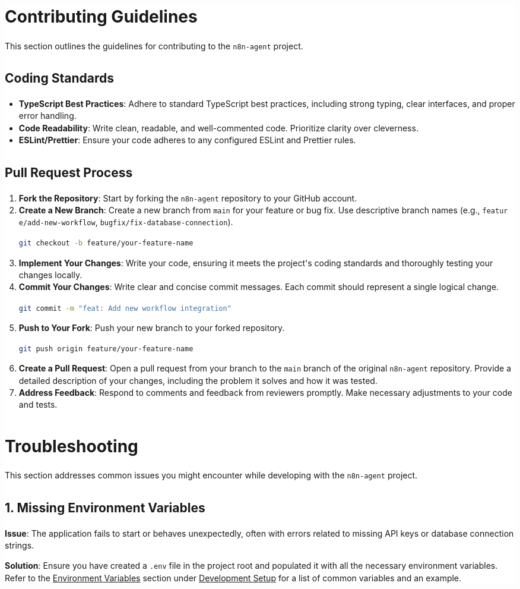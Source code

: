 # Contributing Guidelines

This section outlines the guidelines for contributing to the `n8n-agent` project.

## Coding Standards

*   **TypeScript Best Practices**: Adhere to standard TypeScript best practices, including strong typing, clear interfaces, and proper error handling.
*   **Code Readability**: Write clean, readable, and well-commented code. Prioritize clarity over cleverness.
*   **ESLint/Prettier**: Ensure your code adheres to any configured ESLint and Prettier rules.

## Pull Request Process

1.  **Fork the Repository**: Start by forking the `n8n-agent` repository to your GitHub account.
2.  **Create a New Branch**: Create a new branch from `main` for your feature or bug fix. Use descriptive branch names (e.g., `feature/add-new-workflow`, `bugfix/fix-database-connection`).
    ```bash
    git checkout -b feature/your-feature-name
    ```
3.  **Implement Your Changes**: Write your code, ensuring it meets the project's coding standards and thoroughly testing your changes locally.
4.  **Commit Your Changes**: Write clear and concise commit messages. Each commit should represent a single logical change.
    ```bash
    git commit -m "feat: Add new workflow integration"
    ```
5.  **Push to Your Fork**: Push your new branch to your forked repository.
    ```bash
    git push origin feature/your-feature-name
    ```
6.  **Create a Pull Request**: Open a pull request from your branch to the `main` branch of the original `n8n-agent` repository. Provide a detailed description of your changes, including the problem it solves and how it was tested.
7.  **Address Feedback**: Respond to comments and feedback from reviewers promptly. Make necessary adjustments to your code and tests.

# Troubleshooting

This section addresses common issues you might encounter while developing with the `n8n-agent` project.

## 1. Missing Environment Variables

**Issue**: The application fails to start or behaves unexpectedly, often with errors related to missing API keys or database connection strings.

**Solution**: Ensure you have created a `.env` file in the project root and populated it with all the necessary environment variables. Refer to the [Environment Variables](#environment-variables) section under [Development Setup](#development-setup) for a list of common variables and an example.

